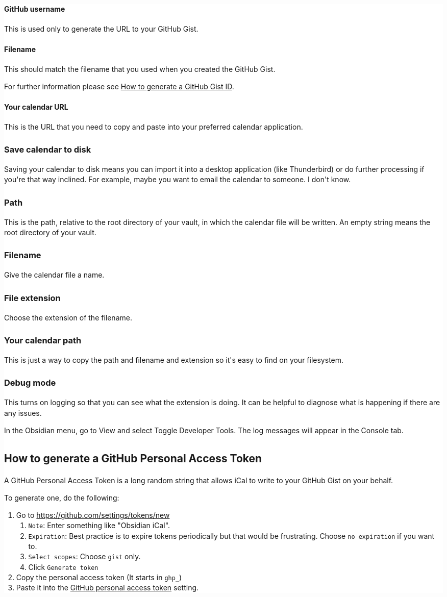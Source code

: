 #### GitHub username

This is used only to generate the URL to your GitHub Gist.

#### Filename

This should match the filename that you used when you created the GitHub Gist.

For further information please see [How to generate a GitHub Gist ID](README.md#how-to-generate-a-github-gist-id).

#### Your calendar URL

This is the URL that you need to copy and paste into your preferred calendar application.

### Save calendar to disk

Saving your calendar to disk means you can import it into a desktop application (like Thunderbird) or do further processing if you're that way inclined. For example, maybe you want to email the calendar to someone. I don't know.

### Path

This is the path, relative to the root directory of your vault, in which the calendar file will be written. An empty string means the root directory of your vault.

### Filename

Give the calendar file a name.

### File extension

Choose the extension of the filename.

### Your calendar path

This is just a way to copy the path and filename and extension so it's easy to find on your filesystem.

### Debug mode

This turns on logging so that you can see what the extension is doing. It can be helpful to diagnose what is happening if there are any issues.

In the Obsidian menu, go to View and select Toggle Developer Tools. The log messages will appear in the Console tab.

## How to generate a GitHub Personal Access Token

A GitHub Personal Access Token is a long random string that allows iCal to write to your GitHub Gist on your behalf.

To generate one, do the following:

1. Go to https://github.com/settings/tokens/new
    1. `Note`: Enter something like "Obsidian iCal".
    2. `Expiration`: Best practice is to expire tokens periodically but that would be frustrating. Choose `no expiration` if you want to.
    3. `Select scopes`: Choose `gist` only.
    4. Click `Generate token`
2. Copy the personal access token (It starts in `ghp_`)
3. Paste it into the [GitHub personal access token](README.md#github-personal-access-token) setting.
